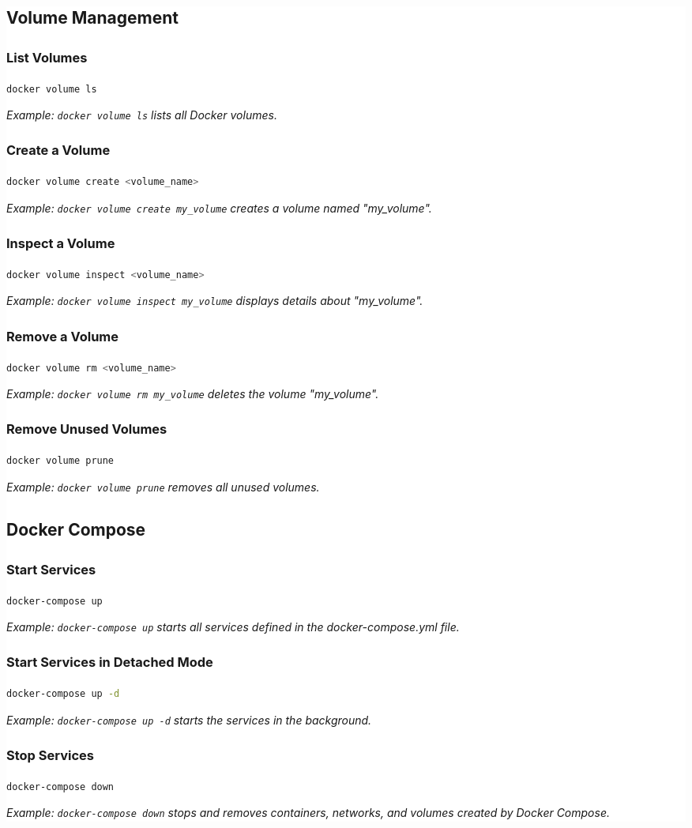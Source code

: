 ## Volume Management

### List Volumes
```bash
docker volume ls
```
*Example: `docker volume ls` lists all Docker volumes.*

### Create a Volume
```bash
docker volume create <volume_name>
```
*Example: `docker volume create my_volume` creates a volume named "my_volume".*

### Inspect a Volume
```bash
docker volume inspect <volume_name>
```
*Example: `docker volume inspect my_volume` displays details about "my_volume".*

### Remove a Volume
```bash
docker volume rm <volume_name>
```
*Example: `docker volume rm my_volume` deletes the volume "my_volume".*

### Remove Unused Volumes
```bash
docker volume prune
```
*Example: `docker volume prune` removes all unused volumes.*

## Docker Compose

### Start Services
```bash
docker-compose up
```
*Example: `docker-compose up` starts all services defined in the docker-compose.yml file.*

### Start Services in Detached Mode
```bash
docker-compose up -d
```
*Example: `docker-compose up -d` starts the services in the background.*

### Stop Services
```bash
docker-compose down
```
*Example: `docker-compose down` stops and removes containers, networks, and volumes created by Docker Compose.*
